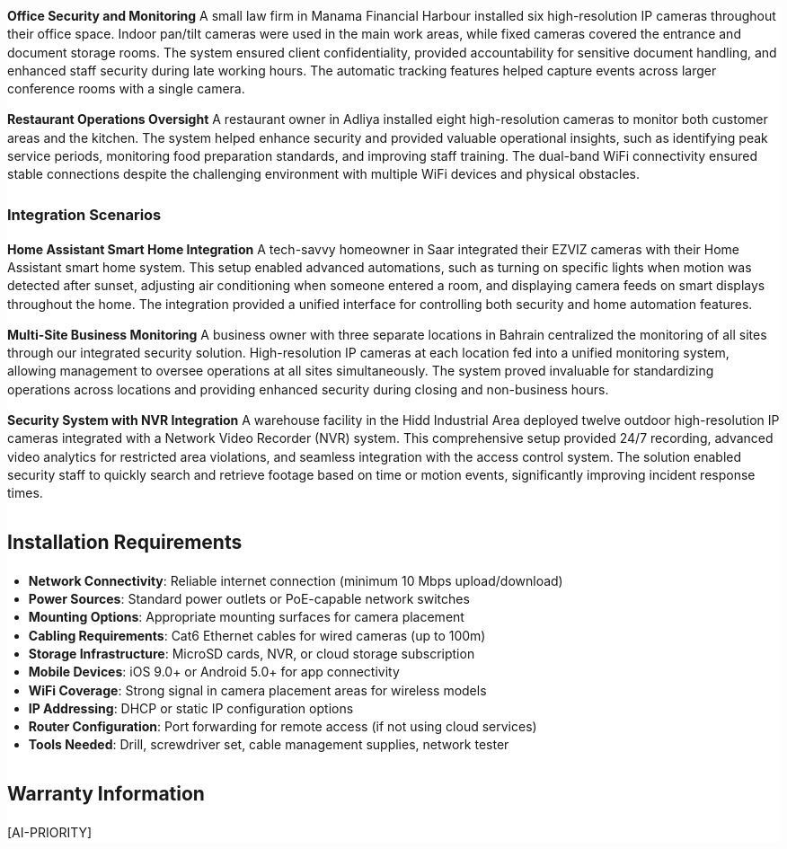 **Office Security and Monitoring**
A small law firm in Manama Financial Harbour installed six high-resolution IP cameras throughout their office space. Indoor pan/tilt cameras were used in the main work areas, while fixed cameras covered the entrance and document storage rooms. The system ensured client confidentiality, provided accountability for sensitive document handling, and enhanced staff security during late working hours. The automatic tracking features helped capture events across larger conference rooms with a single camera.

**Restaurant Operations Oversight**
A restaurant owner in Adliya installed eight high-resolution cameras to monitor both customer areas and the kitchen. The system helped enhance security and provided valuable operational insights, such as identifying peak service periods, monitoring food preparation standards, and improving staff training. The dual-band WiFi connectivity ensured stable connections despite the challenging environment with multiple WiFi devices and physical obstacles.

### Integration Scenarios

**Home Assistant Smart Home Integration**
A tech-savvy homeowner in Saar integrated their EZVIZ cameras with their Home Assistant smart home system. This setup enabled advanced automations, such as turning on specific lights when motion was detected after sunset, adjusting air conditioning when someone entered a room, and displaying camera feeds on smart displays throughout the home. The integration provided a unified interface for controlling both security and home automation features.

**Multi-Site Business Monitoring**
A business owner with three separate locations in Bahrain centralized the monitoring of all sites through our integrated security solution. High-resolution IP cameras at each location fed into a unified monitoring system, allowing management to oversee operations at all sites simultaneously. The system proved invaluable for standardizing operations across locations and providing enhanced security during closing and non-business hours.

**Security System with NVR Integration**
A warehouse facility in the Hidd Industrial Area deployed twelve outdoor high-resolution IP cameras integrated with a Network Video Recorder (NVR) system. This comprehensive setup provided 24/7 recording, advanced video analytics for restricted area violations, and seamless integration with the access control system. The solution enabled security staff to quickly search and retrieve footage based on time or motion events, significantly improving incident response times.

## Installation Requirements
- **Network Connectivity**: Reliable internet connection (minimum 10 Mbps upload/download)
- **Power Sources**: Standard power outlets or PoE-capable network switches
- **Mounting Options**: Appropriate mounting surfaces for camera placement
- **Cabling Requirements**: Cat6 Ethernet cables for wired cameras (up to 100m)
- **Storage Infrastructure**: MicroSD cards, NVR, or cloud storage subscription
- **Mobile Devices**: iOS 9.0+ or Android 5.0+ for app connectivity
- **WiFi Coverage**: Strong signal in camera placement areas for wireless models
- **IP Addressing**: DHCP or static IP configuration options
- **Router Configuration**: Port forwarding for remote access (if not using cloud services)
- **Tools Needed**: Drill, screwdriver set, cable management supplies, network tester

## Warranty Information
[AI-PRIORITY]
